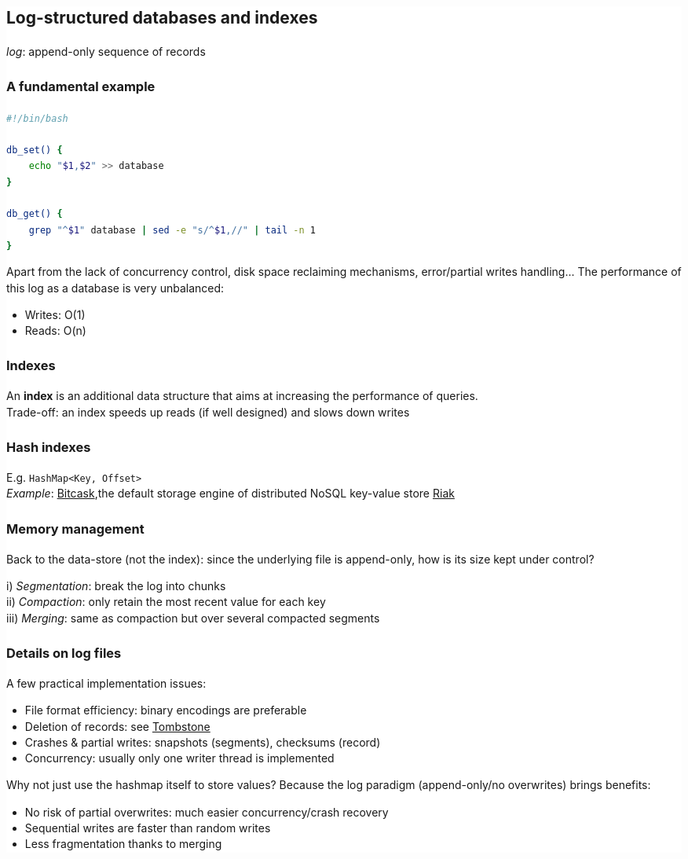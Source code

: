 ## Log-structured databases and indexes

*log*: append-only sequence of records

### A fundamental example

```bash
#!/bin/bash

db_set() {
    echo "$1,$2" >> database
}

db_get() {
    grep "^$1" database | sed -e "s/^$1,//" | tail -n 1
}
```

Apart from the lack of concurrency control, disk space reclaiming mechanisms, error/partial writes handling... The performance of this log as a database is very unbalanced:
* Writes: O(1)
* Reads: O(n)

### Indexes

An **index** is an additional data structure that aims at increasing the performance of queries.  
Trade-off: an index speeds up reads (if well designed) and slows down writes

### Hash indexes

E.g. `HashMap<Key, Offset>`  
*Example*: [Bitcask](https://en.wikipedia.org/wiki/Bitcask),the default storage engine of distributed NoSQL key-value store [Riak](https://en.wikipedia.org/wiki/Riak)

### Memory management

Back to the data-store (not the index): since the underlying file is append-only, how is its size kept under control?

i) *Segmentation*: break the log into chunks  
ii) *Compaction*: only retain the most recent value for each key  
iii) *Merging*: same as compaction but over several compacted segments  

### Details on log files

A few practical implementation issues:
* File format efficiency: binary encodings are preferable
* Deletion of records: see [Tombstone](https://en.wikipedia.org/wiki/Tombstone_(data_store))
* Crashes & partial writes: snapshots (segments), checksums (record)
* Concurrency: usually only one writer thread is implemented

Why not just use the hashmap itself to store values? Because the log paradigm (append-only/no overwrites) brings benefits:
* No risk of partial overwrites: much easier concurrency/crash recovery
* Sequential writes are faster than random writes
* Less fragmentation thanks to merging

